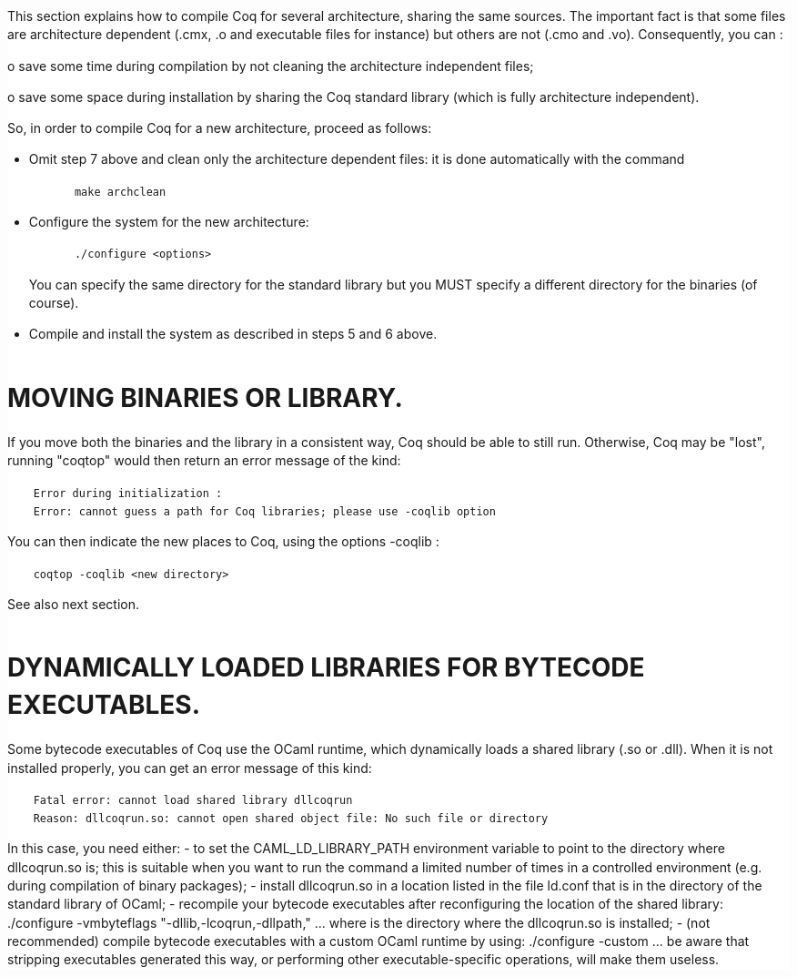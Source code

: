    This section explains how to compile Coq for several architecture, sharing
   the same sources. The important fact is that some files are architecture
   dependent (.cmx, .o and executable files for instance) but others are not
   (.cmo and .vo). Consequently, you can :

   o  save some time during compilation by not cleaning the architecture
      independent files;

   o  save some space during installation by sharing the Coq standard
      library (which is fully architecture independent).

   So, in order to compile Coq for a new architecture, proceed as follows:

   * Omit step 7 above and clean only the architecture dependent files:
     it is done automatically with the command

                make archclean

   * Configure the system for the new architecture:

                ./configure <options>

     You can specify the same directory for the standard library but you
     MUST specify a different directory for the binaries (of course).

   * Compile and install the system as described in steps 5 and 6 above.


MOVING BINARIES OR LIBRARY.
===========================

   If you move both the binaries and the library in a consistent way,
   Coq should be able to still run. Otherwise, Coq may be "lost",
   running "coqtop" would then return an error message of the kind:

        Error during initialization :
        Error: cannot guess a path for Coq libraries; please use -coqlib option

   You can then indicate the new places to Coq, using the options -coqlib :

        coqtop -coqlib <new directory>

   See also next section.


DYNAMICALLY LOADED LIBRARIES FOR BYTECODE EXECUTABLES.
======================================================

   Some bytecode executables of Coq use the OCaml runtime, which dynamically
   loads a shared library (.so or .dll). When it is not installed properly, you
   can get an error message of this kind:

        Fatal error: cannot load shared library dllcoqrun
        Reason: dllcoqrun.so: cannot open shared object file: No such file or directory

   In this case, you need either:
     - to set the CAML_LD_LIBRARY_PATH environment variable to point to the
       directory where dllcoqrun.so is; this is suitable when you want to run
       the command a limited number of times in a controlled environment (e.g.
       during compilation of binary packages);
     - install dllcoqrun.so in a location listed in the file ld.conf that is in
       the directory of the standard library of OCaml;
     - recompile your bytecode executables after reconfiguring the location
       of the shared library:
         ./configure -vmbyteflags "-dllib,-lcoqrun,-dllpath,<path>" ...
       where <path> is the directory where the dllcoqrun.so is installed;
     - (not recommended) compile bytecode executables with a custom OCaml
       runtime by using:
         ./configure -custom ...
       be aware that stripping executables generated this way, or performing
       other executable-specific operations, will make them useless.
